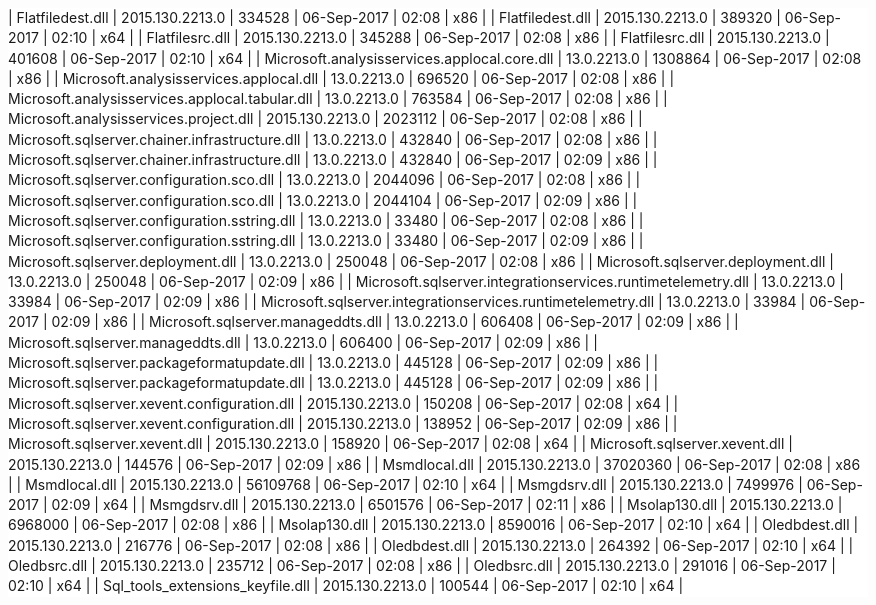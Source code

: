 | Flatfiledest.dll                                             | 2015.130.2213.0 | 334528    | 06-Sep-2017 | 02:08 | x86      |
| Flatfiledest.dll                                             | 2015.130.2213.0 | 389320    | 06-Sep-2017 | 02:10 | x64      |
| Flatfilesrc.dll                                              | 2015.130.2213.0 | 345288    | 06-Sep-2017 | 02:08 | x86      |
| Flatfilesrc.dll                                              | 2015.130.2213.0 | 401608    | 06-Sep-2017 | 02:10 | x64      |
| Microsoft.analysisservices.applocal.core.dll                 | 13.0.2213.0     | 1308864   | 06-Sep-2017 | 02:08 | x86      |
| Microsoft.analysisservices.applocal.dll                      | 13.0.2213.0     | 696520    | 06-Sep-2017 | 02:08 | x86      |
| Microsoft.analysisservices.applocal.tabular.dll              | 13.0.2213.0     | 763584    | 06-Sep-2017 | 02:08 | x86      |
| Microsoft.analysisservices.project.dll                       | 2015.130.2213.0 | 2023112   | 06-Sep-2017 | 02:08 | x86      |
| Microsoft.sqlserver.chainer.infrastructure.dll               | 13.0.2213.0     | 432840    | 06-Sep-2017 | 02:08 | x86      |
| Microsoft.sqlserver.chainer.infrastructure.dll               | 13.0.2213.0     | 432840    | 06-Sep-2017 | 02:09 | x86      |
| Microsoft.sqlserver.configuration.sco.dll                    | 13.0.2213.0     | 2044096   | 06-Sep-2017 | 02:08 | x86      |
| Microsoft.sqlserver.configuration.sco.dll                    | 13.0.2213.0     | 2044104   | 06-Sep-2017 | 02:09 | x86      |
| Microsoft.sqlserver.configuration.sstring.dll                | 13.0.2213.0     | 33480     | 06-Sep-2017 | 02:08 | x86      |
| Microsoft.sqlserver.configuration.sstring.dll                | 13.0.2213.0     | 33480     | 06-Sep-2017 | 02:09 | x86      |
| Microsoft.sqlserver.deployment.dll                           | 13.0.2213.0     | 250048    | 06-Sep-2017 | 02:08 | x86      |
| Microsoft.sqlserver.deployment.dll                           | 13.0.2213.0     | 250048    | 06-Sep-2017 | 02:09 | x86      |
| Microsoft.sqlserver.integrationservices.runtimetelemetry.dll | 13.0.2213.0     | 33984     | 06-Sep-2017 | 02:09 | x86      |
| Microsoft.sqlserver.integrationservices.runtimetelemetry.dll | 13.0.2213.0     | 33984     | 06-Sep-2017 | 02:09 | x86      |
| Microsoft.sqlserver.manageddts.dll                           | 13.0.2213.0     | 606408    | 06-Sep-2017 | 02:09 | x86      |
| Microsoft.sqlserver.manageddts.dll                           | 13.0.2213.0     | 606400    | 06-Sep-2017 | 02:09 | x86      |
| Microsoft.sqlserver.packageformatupdate.dll                  | 13.0.2213.0     | 445128    | 06-Sep-2017 | 02:09 | x86      |
| Microsoft.sqlserver.packageformatupdate.dll                  | 13.0.2213.0     | 445128    | 06-Sep-2017 | 02:09 | x86      |
| Microsoft.sqlserver.xevent.configuration.dll                 | 2015.130.2213.0 | 150208    | 06-Sep-2017 | 02:08 | x64      |
| Microsoft.sqlserver.xevent.configuration.dll                 | 2015.130.2213.0 | 138952    | 06-Sep-2017 | 02:09 | x86      |
| Microsoft.sqlserver.xevent.dll                               | 2015.130.2213.0 | 158920    | 06-Sep-2017 | 02:08 | x64      |
| Microsoft.sqlserver.xevent.dll                               | 2015.130.2213.0 | 144576    | 06-Sep-2017 | 02:09 | x86      |
| Msmdlocal.dll                                                | 2015.130.2213.0 | 37020360  | 06-Sep-2017 | 02:08 | x86      |
| Msmdlocal.dll                                                | 2015.130.2213.0 | 56109768  | 06-Sep-2017 | 02:10 | x64      |
| Msmgdsrv.dll                                                 | 2015.130.2213.0 | 7499976   | 06-Sep-2017 | 02:09 | x64      |
| Msmgdsrv.dll                                                 | 2015.130.2213.0 | 6501576   | 06-Sep-2017 | 02:11 | x86      |
| Msolap130.dll                                                | 2015.130.2213.0 | 6968000   | 06-Sep-2017 | 02:08 | x86      |
| Msolap130.dll                                                | 2015.130.2213.0 | 8590016   | 06-Sep-2017 | 02:10 | x64      |
| Oledbdest.dll                                                | 2015.130.2213.0 | 216776    | 06-Sep-2017 | 02:08 | x86      |
| Oledbdest.dll                                                | 2015.130.2213.0 | 264392    | 06-Sep-2017 | 02:10 | x64      |
| Oledbsrc.dll                                                 | 2015.130.2213.0 | 235712    | 06-Sep-2017 | 02:08 | x86      |
| Oledbsrc.dll                                                 | 2015.130.2213.0 | 291016    | 06-Sep-2017 | 02:10 | x64      |
| Sql_tools_extensions_keyfile.dll                             | 2015.130.2213.0 | 100544    | 06-Sep-2017 | 02:10 | x64      |